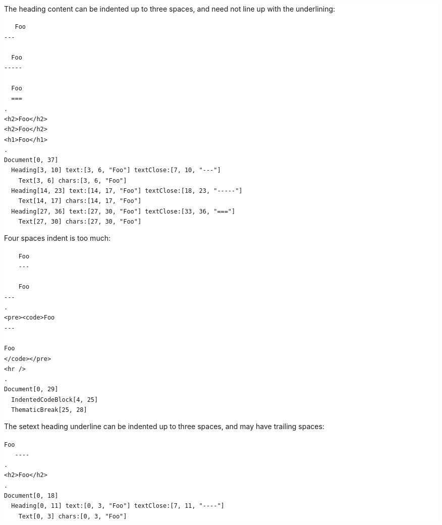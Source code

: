 
The heading content can be indented up to three spaces, and need
not line up with the underlining:

```````````````````````````````` example Setext headings: 4
   Foo
---

  Foo
-----

  Foo
  ===
.
<h2>Foo</h2>
<h2>Foo</h2>
<h1>Foo</h1>
.
Document[0, 37]
  Heading[3, 10] text:[3, 6, "Foo"] textClose:[7, 10, "---"]
    Text[3, 6] chars:[3, 6, "Foo"]
  Heading[14, 23] text:[14, 17, "Foo"] textClose:[18, 23, "-----"]
    Text[14, 17] chars:[14, 17, "Foo"]
  Heading[27, 36] text:[27, 30, "Foo"] textClose:[33, 36, "==="]
    Text[27, 30] chars:[27, 30, "Foo"]
````````````````````````````````


Four spaces indent is too much:

```````````````````````````````` example Setext headings: 5
    Foo
    ---

    Foo
---
.
<pre><code>Foo
---

Foo
</code></pre>
<hr />
.
Document[0, 29]
  IndentedCodeBlock[4, 25]
  ThematicBreak[25, 28]
````````````````````````````````


The setext heading underline can be indented up to three spaces, and
may have trailing spaces:

```````````````````````````````` example Setext headings: 6
Foo
   ----      
.
<h2>Foo</h2>
.
Document[0, 18]
  Heading[0, 11] text:[0, 3, "Foo"] textClose:[7, 11, "----"]
    Text[0, 3] chars:[0, 3, "Foo"]
````````````````````````````````


[foo]: /url "title"